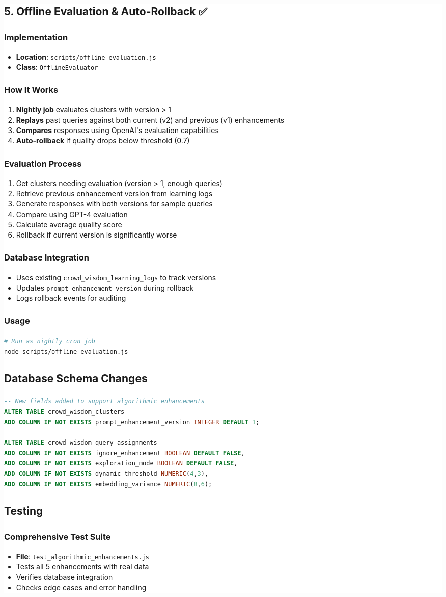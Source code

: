 ## 5. Offline Evaluation & Auto-Rollback ✅

### Implementation
- **Location**: `scripts/offline_evaluation.js`
- **Class**: `OfflineEvaluator`

### How It Works
1. **Nightly job** evaluates clusters with version > 1
2. **Replays** past queries against both current (v2) and previous (v1) enhancements
3. **Compares** responses using OpenAI's evaluation capabilities
4. **Auto-rollback** if quality drops below threshold (0.7)

### Evaluation Process
1. Get clusters needing evaluation (version > 1, enough queries)
2. Retrieve previous enhancement version from learning logs
3. Generate responses with both versions for sample queries
4. Compare using GPT-4 evaluation
5. Calculate average quality score
6. Rollback if current version is significantly worse

### Database Integration
- Uses existing `crowd_wisdom_learning_logs` to track versions
- Updates `prompt_enhancement_version` during rollback
- Logs rollback events for auditing

### Usage
```bash
# Run as nightly cron job
node scripts/offline_evaluation.js
```

## Database Schema Changes

```sql
-- New fields added to support algorithmic enhancements
ALTER TABLE crowd_wisdom_clusters
ADD COLUMN IF NOT EXISTS prompt_enhancement_version INTEGER DEFAULT 1;

ALTER TABLE crowd_wisdom_query_assignments
ADD COLUMN IF NOT EXISTS ignore_enhancement BOOLEAN DEFAULT FALSE,
ADD COLUMN IF NOT EXISTS exploration_mode BOOLEAN DEFAULT FALSE,
ADD COLUMN IF NOT EXISTS dynamic_threshold NUMERIC(4,3),
ADD COLUMN IF NOT EXISTS embedding_variance NUMERIC(8,6);
```

## Testing

### Comprehensive Test Suite
- **File**: `test_algorithmic_enhancements.js`
- Tests all 5 enhancements with real data
- Verifies database integration
- Checks edge cases and error handling
